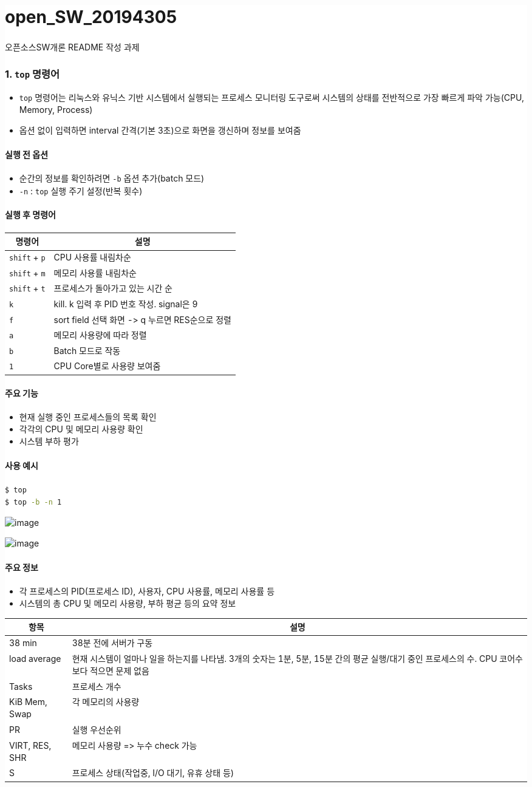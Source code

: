 # open_SW_20194305
오픈소스SW개론 README 작성 과제
   
### 1. `top` 명령어

- `top` 명령어는 리눅스와 유닉스 기반 시스템에서 실행되는 프로세스 모니터링 도구로써 시스템의 상태를 전반적으로 가장 빠르게 파악 가능(CPU, Memory, Process)

- 옵션 없이 입력하면 interval 간격(기본 3초)으로 화면을 갱신하며 정보를 보여줌

#### 실행 전 옵션
- 순간의 정보를 확인하려면 `-b` 옵션 추가(batch 모드)
- `-n` : `top` 실행 주기 설정(반복 횟수)

#### 실행 후 명령어
|명령어|설명|
|------|---|
|`shift` + `p`|CPU 사용률 내림차순|
|`shift` + `m`|메모리 사용률 내림차순|
|`shift` + `t`|프로세스가 돌아가고 있는 시간 순|
|`k`|kill. k 입력 후 PID 번호 작성. signal은 9|
|`f`|sort field 선택 화면 -> q 누르면 RES순으로 정렬|
|`a`|메모리 사용량에 따라 정렬|
|`b`|Batch 모드로 작동|
|`1`|CPU Core별로 사용량 보여줌|

#### 주요 기능
- 현재 실행 중인 프로세스들의 목록 확인
- 각각의 CPU 및 메모리 사용량 확인
- 시스템 부하 평가

#### 사용 예시
```bash
$ top
$ top -b -n 1
```
![image](https://github.com/kangsancheon/open_SW_20194305/assets/76959808/3d6fce74-05b5-44f3-ae59-96eae9dc6b12)

![image](https://github.com/kangsancheon/open_SW_20194305/assets/76959808/92cfc212-e325-4ad6-af93-84368ca3ca6a)

#### 주요 정보
- 각 프로세스의 PID(프로세스 ID), 사용자, CPU 사용률, 메모리 사용률 등
- 시스템의 총 CPU 및 메모리 사용량, 부하 평균 등의 요약 정보

|항목|설명|
|------|---|
|38  min|38분 전에 서버가 구동|
|load average|현재 시스템이 얼마나 일을 하는지를 나타냄. 3개의 숫자는 1분, 5분, 15분 간의 평균 실행/대기 중인 프로세스의 수. CPU 코어수 보다 적으면 문제 없음|
|Tasks|프로세스 개수|
|KiB Mem, Swap|각 메모리의 사용량|
|PR|실행 우선순위|
|VIRT, RES, SHR|메모리 사용량 => 누수 check 가능|
|S|프로세스 상태(작업중, I/O 대기, 유휴 상태 등)|